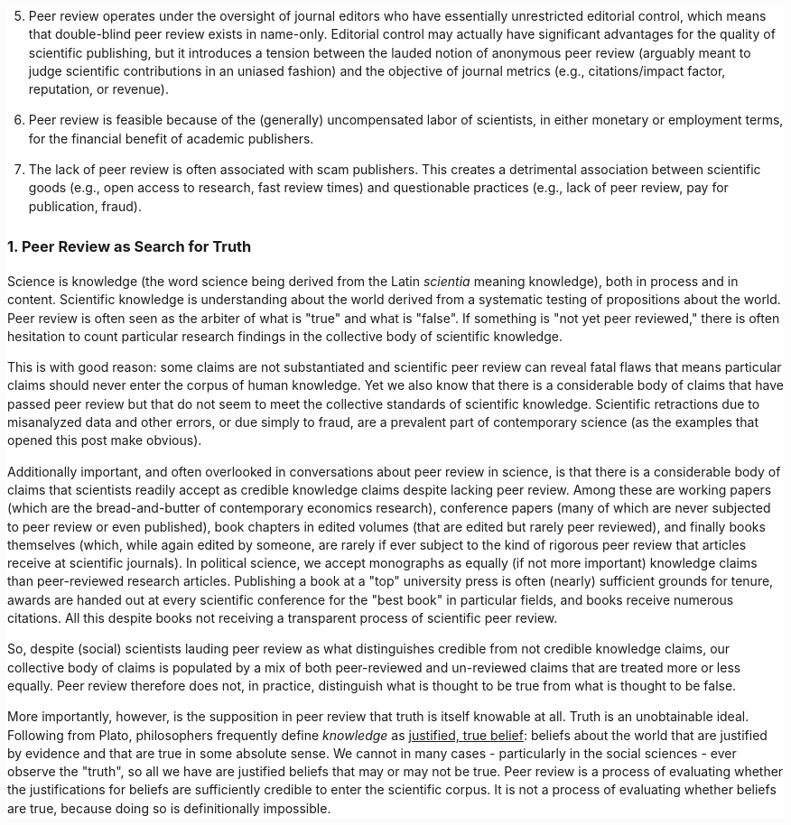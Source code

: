  5. Peer review operates under the oversight of journal editors who have essentially unrestricted editorial control, which means that double-blind peer review exists in name-only. Editorial control may actually have significant advantages for the quality of scientific publishing, but it introduces a tension between the lauded notion of anonymous peer review (arguably meant to judge scientific contributions in an uniased fashion) and the objective of journal metrics (e.g., citations/impact factor, reputation, or revenue).
 
 6. Peer review is feasible because of the (generally) uncompensated labor of scientists, in either monetary or employment terms, for the financial benefit of academic publishers.
 
 7. The lack of peer review is often associated with scam publishers. This creates a detrimental association between scientific goods (e.g., open access to research, fast review times) and questionable practices (e.g., lack of peer review, pay for publication, fraud).
 
 
### 1. Peer Review as Search for Truth ###

Science is knowledge (the word science being derived from the Latin *scientia* meaning knowledge), both in process and in content. Scientific knowledge is understanding about the world derived from a systematic testing of propositions about the world. Peer review is often seen as the arbiter of what is "true" and what is "false". If something is "not yet peer reviewed," there is often hesitation to count particular research findings in the collective body of scientific knowledge.

This is with good reason: some claims are not substantiated and scientific peer review can reveal fatal flaws that means particular claims should never enter the corpus of human knowledge. Yet we also know that there is a considerable body of claims that have passed peer review but that do not seem to meet the collective standards of scientific knowledge. Scientific retractions due to misanalyzed data and other errors, or due simply to fraud, are a prevalent part of contemporary science (as the examples that opened this post make obvious). 

Additionally important, and often overlooked in conversations about peer review in science, is that there is a considerable body of claims that scientists readily accept as credible knowledge claims despite lacking peer review. Among these are working papers (which are the bread-and-butter of contemporary economics research), conference papers (many of which are never subjected to peer review or even published), book chapters in edited volumes (that are edited but rarely peer reviewed), and finally books themselves (which, while again edited by someone, are rarely if ever subject to the kind of rigorous peer review that articles receive at scientific journals). In political science, we accept monographs as equally (if not more important) knowledge claims than peer-reviewed research articles. Publishing a book at a "top" university press is often (nearly) sufficient grounds for tenure, awards are handed out at every scientific conference for the "best book" in particular fields, and books receive numerous citations. All this despite books not receiving a transparent process of scientific peer review.

So, despite (social) scientists lauding peer review as what distinguishes credible from not credible knowledge claims, our collective body of claims is populated by a mix of both peer-reviewed and un-reviewed claims that are treated more or less equally. Peer review therefore does not, in practice, distinguish what is thought to be true from what is thought to be false.

More importantly, however, is the supposition in peer review that truth is itself knowable at all. Truth is an unobtainable ideal. Following from Plato, philosophers frequently define *knowledge* as [justified, true belief](http://en.wikipedia.org/wiki/Belief#Justified_true_belief): beliefs about the world that are justified by evidence and that are true in some absolute sense. We cannot in many cases - particularly in the social sciences - ever observe the "truth", so all we have are justified beliefs that may or may not be true. Peer review is a process of evaluating whether the justifications for beliefs are sufficiently credible to enter the scientific corpus. It is not a process of evaluating whether beliefs are true, because doing so is definitionally impossible. 
